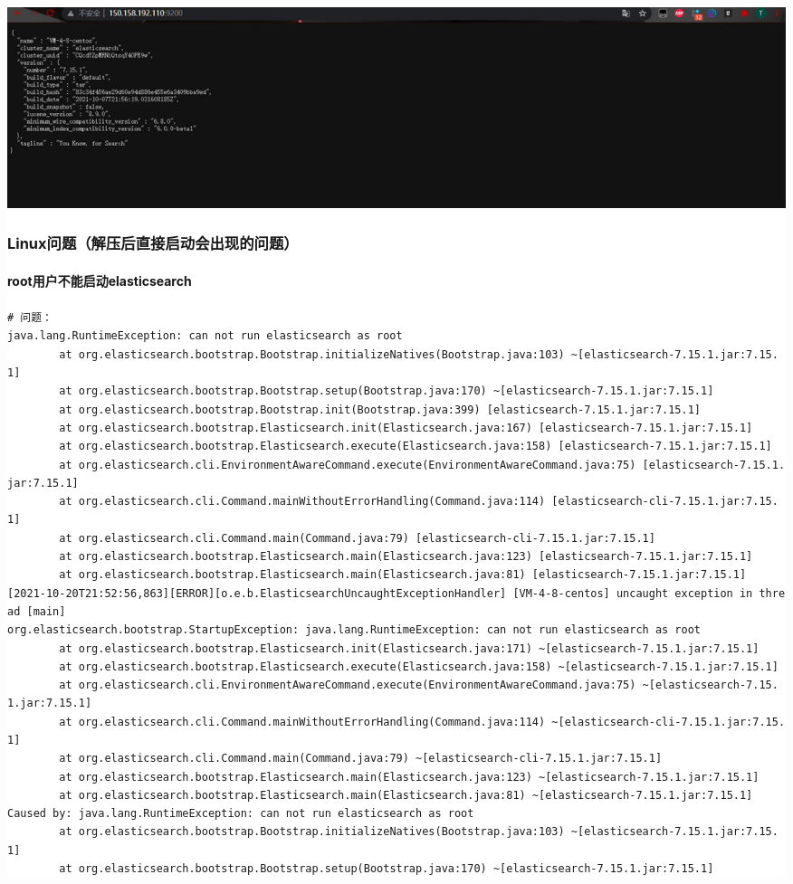 ![浏览器访问正常](../resource/elasticsearch/es-浏览器访问正常.png)

### Linux问题（解压后直接启动会出现的问题）
#### root用户不能启动elasticsearch
```shell
# 问题：
java.lang.RuntimeException: can not run elasticsearch as root
        at org.elasticsearch.bootstrap.Bootstrap.initializeNatives(Bootstrap.java:103) ~[elasticsearch-7.15.1.jar:7.15.1]
        at org.elasticsearch.bootstrap.Bootstrap.setup(Bootstrap.java:170) ~[elasticsearch-7.15.1.jar:7.15.1]
        at org.elasticsearch.bootstrap.Bootstrap.init(Bootstrap.java:399) [elasticsearch-7.15.1.jar:7.15.1]
        at org.elasticsearch.bootstrap.Elasticsearch.init(Elasticsearch.java:167) [elasticsearch-7.15.1.jar:7.15.1]
        at org.elasticsearch.bootstrap.Elasticsearch.execute(Elasticsearch.java:158) [elasticsearch-7.15.1.jar:7.15.1]
        at org.elasticsearch.cli.EnvironmentAwareCommand.execute(EnvironmentAwareCommand.java:75) [elasticsearch-7.15.1.jar:7.15.1]
        at org.elasticsearch.cli.Command.mainWithoutErrorHandling(Command.java:114) [elasticsearch-cli-7.15.1.jar:7.15.1]
        at org.elasticsearch.cli.Command.main(Command.java:79) [elasticsearch-cli-7.15.1.jar:7.15.1]
        at org.elasticsearch.bootstrap.Elasticsearch.main(Elasticsearch.java:123) [elasticsearch-7.15.1.jar:7.15.1]
        at org.elasticsearch.bootstrap.Elasticsearch.main(Elasticsearch.java:81) [elasticsearch-7.15.1.jar:7.15.1]
[2021-10-20T21:52:56,863][ERROR][o.e.b.ElasticsearchUncaughtExceptionHandler] [VM-4-8-centos] uncaught exception in thread [main]
org.elasticsearch.bootstrap.StartupException: java.lang.RuntimeException: can not run elasticsearch as root
        at org.elasticsearch.bootstrap.Elasticsearch.init(Elasticsearch.java:171) ~[elasticsearch-7.15.1.jar:7.15.1]
        at org.elasticsearch.bootstrap.Elasticsearch.execute(Elasticsearch.java:158) ~[elasticsearch-7.15.1.jar:7.15.1]
        at org.elasticsearch.cli.EnvironmentAwareCommand.execute(EnvironmentAwareCommand.java:75) ~[elasticsearch-7.15.1.jar:7.15.1]
        at org.elasticsearch.cli.Command.mainWithoutErrorHandling(Command.java:114) ~[elasticsearch-cli-7.15.1.jar:7.15.1]
        at org.elasticsearch.cli.Command.main(Command.java:79) ~[elasticsearch-cli-7.15.1.jar:7.15.1]
        at org.elasticsearch.bootstrap.Elasticsearch.main(Elasticsearch.java:123) ~[elasticsearch-7.15.1.jar:7.15.1]
        at org.elasticsearch.bootstrap.Elasticsearch.main(Elasticsearch.java:81) ~[elasticsearch-7.15.1.jar:7.15.1]
Caused by: java.lang.RuntimeException: can not run elasticsearch as root
        at org.elasticsearch.bootstrap.Bootstrap.initializeNatives(Bootstrap.java:103) ~[elasticsearch-7.15.1.jar:7.15.1]
        at org.elasticsearch.bootstrap.Bootstrap.setup(Bootstrap.java:170) ~[elasticsearch-7.15.1.jar:7.15.1]
```